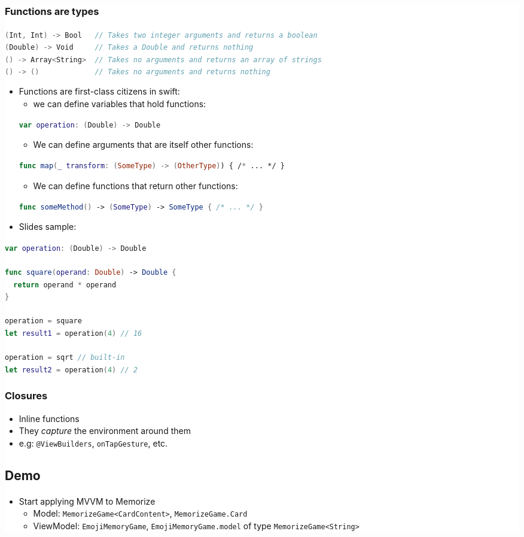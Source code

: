  ### Functions are types
 ```swift
 (Int, Int) -> Bool   // Takes two integer arguments and returns a boolean
 (Double) -> Void     // Takes a Double and returns nothing
 () -> Array<String>  // Takes no arguments and returns an array of strings
 () -> ()             // Takes no arguments and returns nothing
 ```
 - Functions are first-class citizens in swift:
   - we can define variables that hold functions:
   ```swift
   var operation: (Double) -> Double
   ```
   - We can define arguments that are itself other functions:
   ```swift
   func map(_ transform: (SomeType) -> (OtherType)) { /* ... */ }
   ```
   - We can define functions that return other functions:
   ```swift
   func someMethod() -> (SomeType) -> SomeType { /* ... */ }
   ```
 - Slides sample:
 ```swift
 var operation: (Double) -> Double

 func square(operand: Double) -> Double {
   return operand * operand
 }

 operation = square
 let result1 = operation(4) // 16
 
 operation = sqrt // built-in
 let result2 = operation(4) // 2
 ```

 ### Closures

 - Inline functions
 - They *capture* the environment around them
 - e.g: `@ViewBuilders`, `onTapGesture`, etc.

 ## Demo

 - Start applying MVVM to Memorize
   - Model: `MemorizeGame<CardContent>`, `MemorizeGame.Card`
   - ViewModel: `EmojiMemoryGame`, `EmojiMemoryGame.model` of type `MemorizeGame<String>`

